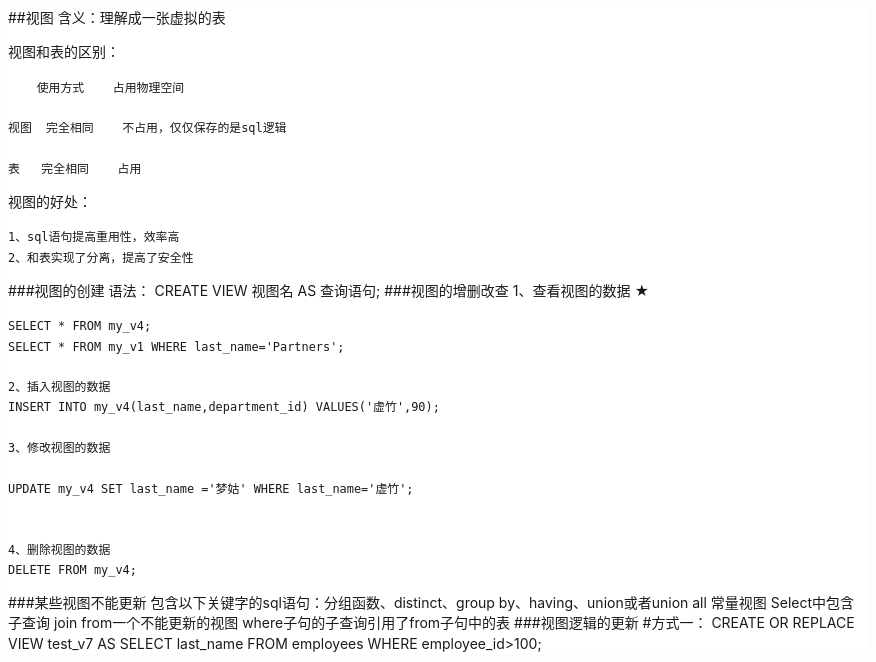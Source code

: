 















##视图
含义：理解成一张虚拟的表

视图和表的区别：
	
		使用方式	占用物理空间
	
	视图	完全相同	不占用，仅仅保存的是sql逻辑
	
	表	完全相同	占用

视图的好处：


	1、sql语句提高重用性，效率高
	2、和表实现了分离，提高了安全性

###视图的创建
	语法：
	CREATE VIEW  视图名
	AS
	查询语句;
###视图的增删改查
	1、查看视图的数据 ★
	
	SELECT * FROM my_v4;
	SELECT * FROM my_v1 WHERE last_name='Partners';
	
	2、插入视图的数据
	INSERT INTO my_v4(last_name,department_id) VALUES('虚竹',90);
	
	3、修改视图的数据
	
	UPDATE my_v4 SET last_name ='梦姑' WHERE last_name='虚竹';
	
	
	4、删除视图的数据
	DELETE FROM my_v4;
###某些视图不能更新
	包含以下关键字的sql语句：分组函数、distinct、group  by、having、union或者union all
	常量视图
	Select中包含子查询
	join
	from一个不能更新的视图
	where子句的子查询引用了from子句中的表
###视图逻辑的更新
	#方式一：
	CREATE OR REPLACE VIEW test_v7
	AS
	SELECT last_name FROM employees
	WHERE employee_id>100;
	